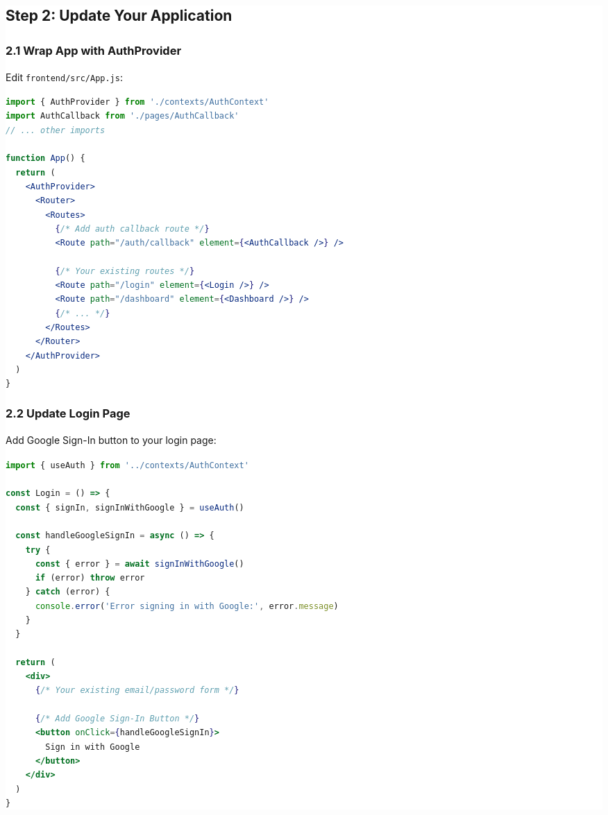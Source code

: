 ## Step 2: Update Your Application

### 2.1 Wrap App with AuthProvider

Edit `frontend/src/App.js`:

```jsx
import { AuthProvider } from './contexts/AuthContext'
import AuthCallback from './pages/AuthCallback'
// ... other imports

function App() {
  return (
    <AuthProvider>
      <Router>
        <Routes>
          {/* Add auth callback route */}
          <Route path="/auth/callback" element={<AuthCallback />} />

          {/* Your existing routes */}
          <Route path="/login" element={<Login />} />
          <Route path="/dashboard" element={<Dashboard />} />
          {/* ... */}
        </Routes>
      </Router>
    </AuthProvider>
  )
}
```

### 2.2 Update Login Page

Add Google Sign-In button to your login page:

```jsx
import { useAuth } from '../contexts/AuthContext'

const Login = () => {
  const { signIn, signInWithGoogle } = useAuth()

  const handleGoogleSignIn = async () => {
    try {
      const { error } = await signInWithGoogle()
      if (error) throw error
    } catch (error) {
      console.error('Error signing in with Google:', error.message)
    }
  }

  return (
    <div>
      {/* Your existing email/password form */}

      {/* Add Google Sign-In Button */}
      <button onClick={handleGoogleSignIn}>
        Sign in with Google
      </button>
    </div>
  )
}
```
